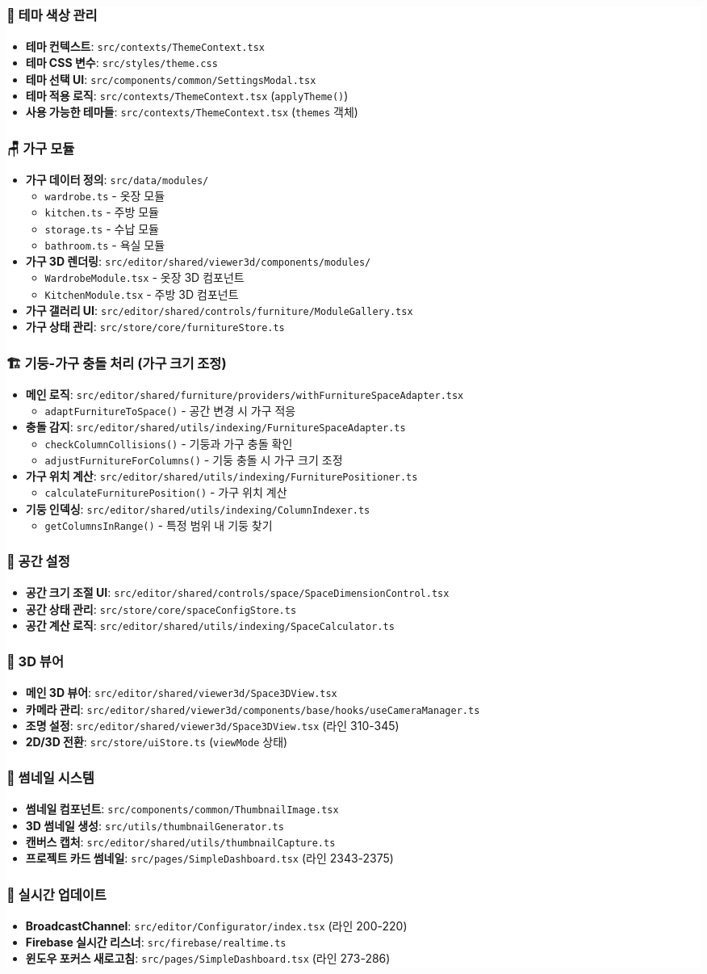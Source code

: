 ### 🎨 테마 색상 관리
- **테마 컨텍스트**: `src/contexts/ThemeContext.tsx`
- **테마 CSS 변수**: `src/styles/theme.css`
- **테마 선택 UI**: `src/components/common/SettingsModal.tsx`
- **테마 적용 로직**: `src/contexts/ThemeContext.tsx` (`applyTheme()`)
- **사용 가능한 테마들**: `src/contexts/ThemeContext.tsx` (`themes` 객체)

### 🪑 가구 모듈
- **가구 데이터 정의**: `src/data/modules/`
  - `wardrobe.ts` - 옷장 모듈
  - `kitchen.ts` - 주방 모듈
  - `storage.ts` - 수납 모듈
  - `bathroom.ts` - 욕실 모듈
- **가구 3D 렌더링**: `src/editor/shared/viewer3d/components/modules/`
  - `WardrobeModule.tsx` - 옷장 3D 컴포넌트
  - `KitchenModule.tsx` - 주방 3D 컴포넌트
- **가구 갤러리 UI**: `src/editor/shared/controls/furniture/ModuleGallery.tsx`
- **가구 상태 관리**: `src/store/core/furnitureStore.ts`

### 🏗️ 기둥-가구 충돌 처리 (가구 크기 조정)
- **메인 로직**: `src/editor/shared/furniture/providers/withFurnitureSpaceAdapter.tsx`
  - `adaptFurnitureToSpace()` - 공간 변경 시 가구 적응
- **충돌 감지**: `src/editor/shared/utils/indexing/FurnitureSpaceAdapter.ts`
  - `checkColumnCollisions()` - 기둥과 가구 충돌 확인
  - `adjustFurnitureForColumns()` - 기둥 충돌 시 가구 크기 조정
- **가구 위치 계산**: `src/editor/shared/utils/indexing/FurniturePositioner.ts`
  - `calculateFurniturePosition()` - 가구 위치 계산
- **기둥 인덱싱**: `src/editor/shared/utils/indexing/ColumnIndexer.ts`
  - `getColumnsInRange()` - 특정 범위 내 기둥 찾기

### 📐 공간 설정
- **공간 크기 조절 UI**: `src/editor/shared/controls/space/SpaceDimensionControl.tsx`
- **공간 상태 관리**: `src/store/core/spaceConfigStore.ts`
- **공간 계산 로직**: `src/editor/shared/utils/indexing/SpaceCalculator.ts`

### 🎯 3D 뷰어
- **메인 3D 뷰어**: `src/editor/shared/viewer3d/Space3DView.tsx`
- **카메라 관리**: `src/editor/shared/viewer3d/components/base/hooks/useCameraManager.ts`
- **조명 설정**: `src/editor/shared/viewer3d/Space3DView.tsx` (라인 310-345)
- **2D/3D 전환**: `src/store/uiStore.ts` (`viewMode` 상태)

### 📸 썸네일 시스템
- **썸네일 컴포넌트**: `src/components/common/ThumbnailImage.tsx`
- **3D 썸네일 생성**: `src/utils/thumbnailGenerator.ts`
- **캔버스 캡처**: `src/editor/shared/utils/thumbnailCapture.ts`
- **프로젝트 카드 썸네일**: `src/pages/SimpleDashboard.tsx` (라인 2343-2375)

### 🔄 실시간 업데이트
- **BroadcastChannel**: `src/editor/Configurator/index.tsx` (라인 200-220)
- **Firebase 실시간 리스너**: `src/firebase/realtime.ts`
- **윈도우 포커스 새로고침**: `src/pages/SimpleDashboard.tsx` (라인 273-286)
